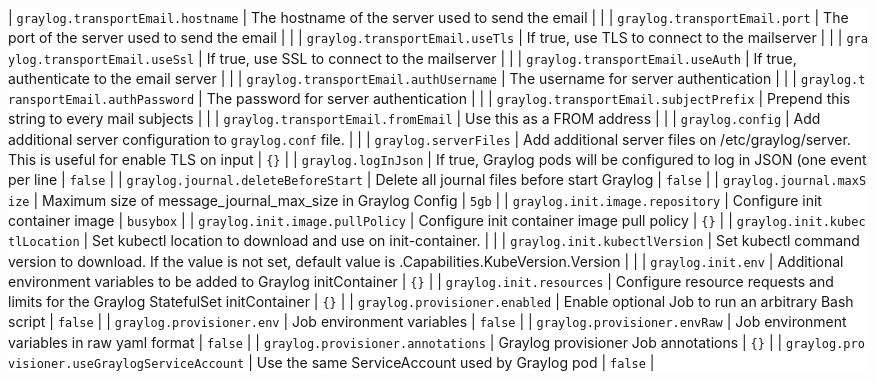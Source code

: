 | `graylog.transportEmail.hostname`                 | The hostname of the server used to send the email                                                                                               |                                   |
| `graylog.transportEmail.port`                     | The port of the server used to send the email                                                                                                   |                                   |
| `graylog.transportEmail.useTls`                   | If true, use TLS to connect to the mailserver                                                                                                   |                                   |
| `graylog.transportEmail.useSsl`                   | If true, use SSL to connect to the mailserver                                                                                                   |                                   |
| `graylog.transportEmail.useAuth`                  | If true, authenticate to the email server                                                                                                       |                                   |
| `graylog.transportEmail.authUsername`             | The username for server authentication                                                                                                          |                                   |
| `graylog.transportEmail.authPassword`             | The password for server authentication                                                                                                          |                                   |
| `graylog.transportEmail.subjectPrefix`            | Prepend this string to every mail subjects                                                                                                      |                                   |
| `graylog.transportEmail.fromEmail`                | Use this as a FROM address                                                                                                                      |                                   |
| `graylog.config`                                  | Add additional server configuration to `graylog.conf` file.                                                                                     |                                   |
| `graylog.serverFiles`                             | Add additional server files on /etc/graylog/server. This is useful for enable TLS on input                                                      | `{}`                              |
| `graylog.logInJson`                               | If true, Graylog pods will be configured to log in JSON (one event per line                                                                     | `false`                           |
| `graylog.journal.deleteBeforeStart`               | Delete all journal files before start Graylog                                                                                                   | `false`                           |
| `graylog.journal.maxSize`                         | Maximum size of message_journal_max_size in Graylog Config                                                                                      | `5gb`                             |
| `graylog.init.image.repository`                   | Configure init container image                                                                                                                  | `busybox`                         |
| `graylog.init.image.pullPolicy`                   | Configure init container image pull policy                                                                                                      | `{}`                              |
| `graylog.init.kubectlLocation`                    | Set kubectl location to download and use on init-container.                                                                                     |                                   |
| `graylog.init.kubectlVersion`                     | Set kubectl command version to download. If the value is not set, default value is .Capabilities.KubeVersion.Version                            |                                   |
| `graylog.init.env`                                | Additional environment variables to be added to Graylog initContainer                                                                           | `{}`                              |
| `graylog.init.resources`                          | Configure resource requests and limits for the Graylog StatefulSet initContainer                                                                | `{}`                              |
| `graylog.provisioner.enabled`                     | Enable optional Job to run an arbitrary Bash script                                                                                             | `false`                           |
| `graylog.provisioner.env`                         | Job environment variables                                                                                                                       | `false`                           |
| `graylog.provisioner.envRaw`                      | Job environment variables in raw yaml format                                                                                                    | `false`                           |
| `graylog.provisioner.annotations`                 | Graylog provisioner Job annotations                                                                                                             | `{}`                              |
| `graylog.provisioner.useGraylogServiceAccount`    | Use the same ServiceAccount used by Graylog pod                                                                                                 | `false`                           |